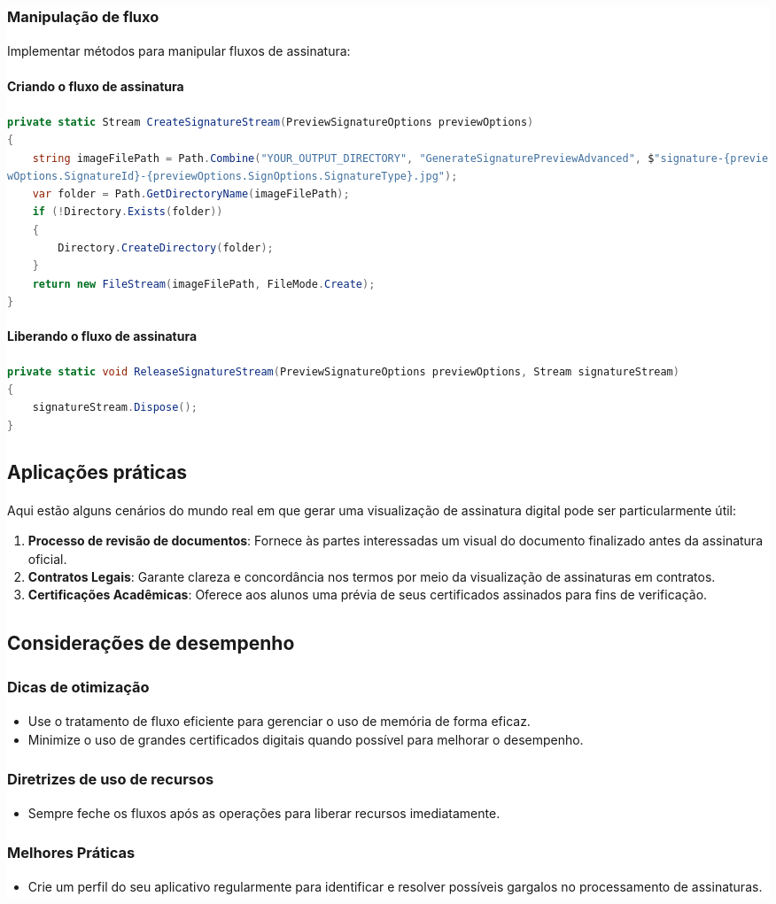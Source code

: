 ### Manipulação de fluxo

Implementar métodos para manipular fluxos de assinatura:

#### Criando o fluxo de assinatura

```csharp
private static Stream CreateSignatureStream(PreviewSignatureOptions previewOptions)
{
    string imageFilePath = Path.Combine("YOUR_OUTPUT_DIRECTORY", "GenerateSignaturePreviewAdvanced", $"signature-{previewOptions.SignatureId}-{previewOptions.SignOptions.SignatureType}.jpg");
    var folder = Path.GetDirectoryName(imageFilePath);
    if (!Directory.Exists(folder))
    {
        Directory.CreateDirectory(folder);
    }
    return new FileStream(imageFilePath, FileMode.Create);
}
```

#### Liberando o fluxo de assinatura

```csharp
private static void ReleaseSignatureStream(PreviewSignatureOptions previewOptions, Stream signatureStream)
{
    signatureStream.Dispose();
}
```

## Aplicações práticas

Aqui estão alguns cenários do mundo real em que gerar uma visualização de assinatura digital pode ser particularmente útil:

1. **Processo de revisão de documentos**: Fornece às partes interessadas um visual do documento finalizado antes da assinatura oficial.
2. **Contratos Legais**: Garante clareza e concordância nos termos por meio da visualização de assinaturas em contratos.
3. **Certificações Acadêmicas**: Oferece aos alunos uma prévia de seus certificados assinados para fins de verificação.

## Considerações de desempenho

### Dicas de otimização
- Use o tratamento de fluxo eficiente para gerenciar o uso de memória de forma eficaz.
- Minimize o uso de grandes certificados digitais quando possível para melhorar o desempenho.

### Diretrizes de uso de recursos
- Sempre feche os fluxos após as operações para liberar recursos imediatamente.

### Melhores Práticas
- Crie um perfil do seu aplicativo regularmente para identificar e resolver possíveis gargalos no processamento de assinaturas.
